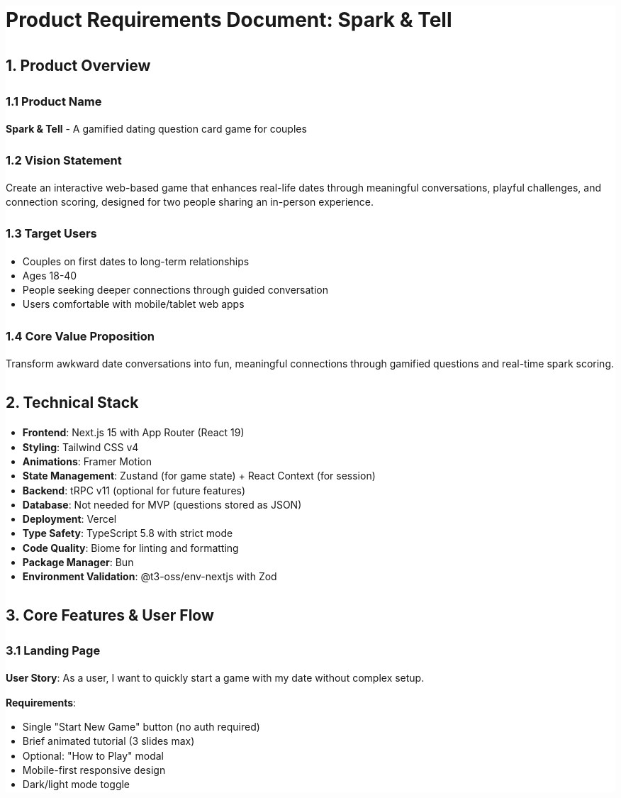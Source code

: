 # Product Requirements Document: Spark & Tell

## 1. Product Overview

### 1.1 Product Name
**Spark & Tell** - A gamified dating question card game for couples

### 1.2 Vision Statement
Create an interactive web-based game that enhances real-life dates through meaningful conversations, playful challenges, and connection scoring, designed for two people sharing an in-person experience.

### 1.3 Target Users
- Couples on first dates to long-term relationships
- Ages 18-40
- People seeking deeper connections through guided conversation
- Users comfortable with mobile/tablet web apps

### 1.4 Core Value Proposition
Transform awkward date conversations into fun, meaningful connections through gamified questions and real-time spark scoring.

## 2. Technical Stack

- **Frontend**: Next.js 15 with App Router (React 19)
- **Styling**: Tailwind CSS v4
- **Animations**: Framer Motion
- **State Management**: Zustand (for game state) + React Context (for session)
- **Backend**: tRPC v11 (optional for future features)
- **Database**: Not needed for MVP (questions stored as JSON)
- **Deployment**: Vercel
- **Type Safety**: TypeScript 5.8 with strict mode
- **Code Quality**: Biome for linting and formatting
- **Package Manager**: Bun
- **Environment Validation**: @t3-oss/env-nextjs with Zod

## 3. Core Features & User Flow

### 3.1 Landing Page
**User Story**: As a user, I want to quickly start a game with my date without complex setup.

**Requirements**:
- Single "Start New Game" button (no auth required)
- Brief animated tutorial (3 slides max)
- Optional: "How to Play" modal
- Mobile-first responsive design
- Dark/light mode toggle

